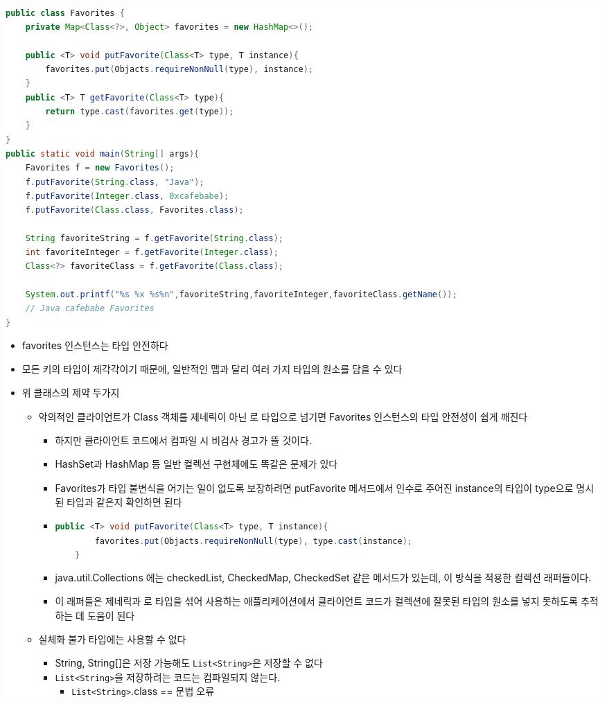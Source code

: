 ```java
public class Favorites {
    private Map<Class<?>, Object> favorites = new HashMap<>();
    
    public <T> void putFavorite(Class<T> type, T instance){
        favorites.put(Objacts.requireNonNull(type), instance);
    }
    public <T> T getFavorite(Class<T> type){
        return type.cast(favorites.get(type));
    }
}
public static void main(String[] args){
    Favorites f = new Favorites();
    f.putFavorite(String.class, "Java");
    f.putFavorite(Integer.class, 0xcafebabe);
    f.putFavorite(Class.class, Favorites.class);
    
    String favoriteString = f.getFavorite(String.class);
    int favoriteInteger = f.getFavorite(Integer.class);
    Class<?> favoriteClass = f.getFavorite(Class.class);
    
    System.out.printf("%s %x %s%n",favoriteString,favoriteInteger,favoriteClass.getName());
    // Java cafebabe Favorites
}
```

- favorites 인스턴스는 타입 안전하다

- 모든 키의 타입이 제각각이기 때문에, 일반적인 맵과 달리 여러 가지 타입의 원소를 담을 수 있다

- 위 클래스의 제약 두가지

  - 악의적인 클라이언트가 Class 객체를 제네릭이 아닌 로 타입으로 넘기면 Favorites 인스턴스의 타입 안전성이 쉽게 깨진다

    - 하지만 클라이언트 코드에서 컴파일 시 비검사 경고가 뜰 것이다.

    - HashSet과 HashMap 등 일반 컬렉션 구현체에도 똑같은 문제가 있다

    - Favorites가 타입 불변식을 어기는 일이 없도록 보장하려면 putFavorite 메서드에서 인수로 주어진 instance의 타입이 type으로 명시된 타입과 같은지 확인하면 된다

    - ```java
      public <T> void putFavorite(Class<T> type, T instance){
              favorites.put(Objacts.requireNonNull(type), type.cast(instance);
          }
      ```

    - java.util.Collections 에는 checkedList, CheckedMap, CheckedSet 같은 메서드가 있는데, 이 방식을 적용한 컬렉션 래퍼들이다.

    - 이 래퍼들은 제네릭과 로 타입을 섞어 사용하는 애플리케이션에서 클라이언트 코드가 컬렉션에 잘못된 타입의 원소를 넣지 못하도록 추적하는 데 도움이 된다

  - 실체화 불가 타입에는 사용할 수 없다

    - String, String[]은 저장 가능해도 `List<String>`은 저장할 수 없다
    - `List<String>`을 저장하려는 코드는 컴파일되지 않는다.
      - `List<String>`.class == 문법 오류
